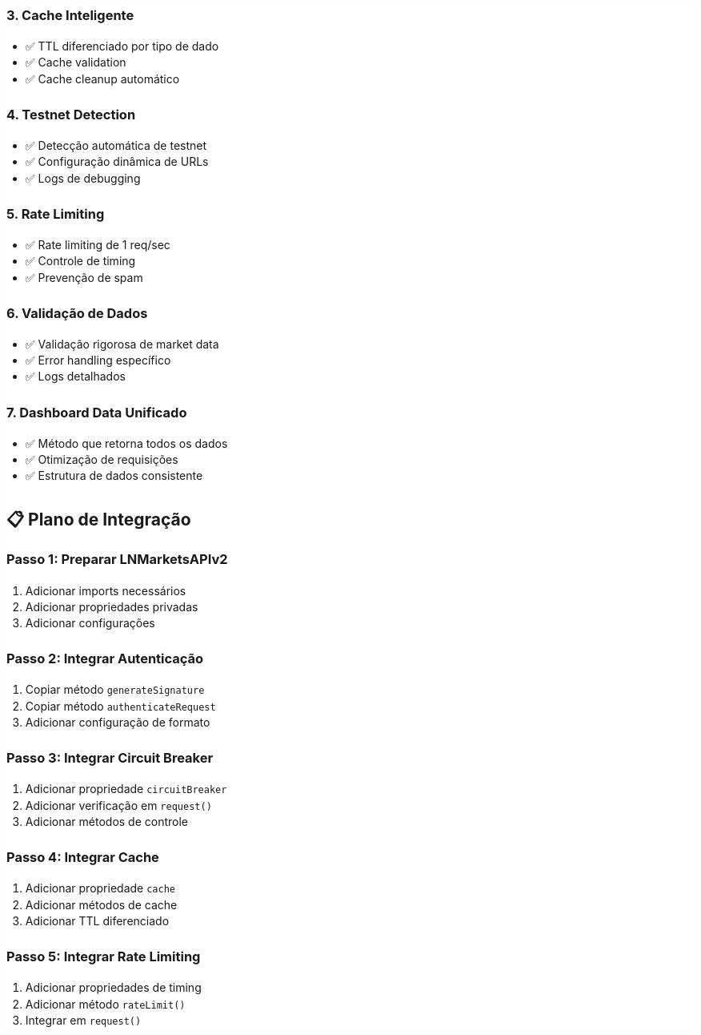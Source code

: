 ### 3. Cache Inteligente
- ✅ TTL diferenciado por tipo de dado
- ✅ Cache validation
- ✅ Cache cleanup automático

### 4. Testnet Detection
- ✅ Detecção automática de testnet
- ✅ Configuração dinâmica de URLs
- ✅ Logs de debugging

### 5. Rate Limiting
- ✅ Rate limiting de 1 req/sec
- ✅ Controle de timing
- ✅ Prevenção de spam

### 6. Validação de Dados
- ✅ Validação rigorosa de market data
- ✅ Error handling específico
- ✅ Logs detalhados

### 7. Dashboard Data Unificado
- ✅ Método que retorna todos os dados
- ✅ Otimização de requisições
- ✅ Estrutura de dados consistente

## 📋 Plano de Integração

### Passo 1: Preparar LNMarketsAPIv2
1. Adicionar imports necessários
2. Adicionar propriedades privadas
3. Adicionar configurações

### Passo 2: Integrar Autenticação
1. Copiar método `generateSignature`
2. Copiar método `authenticateRequest`
3. Adicionar configuração de formato

### Passo 3: Integrar Circuit Breaker
1. Adicionar propriedade `circuitBreaker`
2. Adicionar verificação em `request()`
3. Adicionar métodos de controle

### Passo 4: Integrar Cache
1. Adicionar propriedade `cache`
2. Adicionar métodos de cache
3. Adicionar TTL diferenciado

### Passo 5: Integrar Rate Limiting
1. Adicionar propriedades de timing
2. Adicionar método `rateLimit()`
3. Integrar em `request()`

